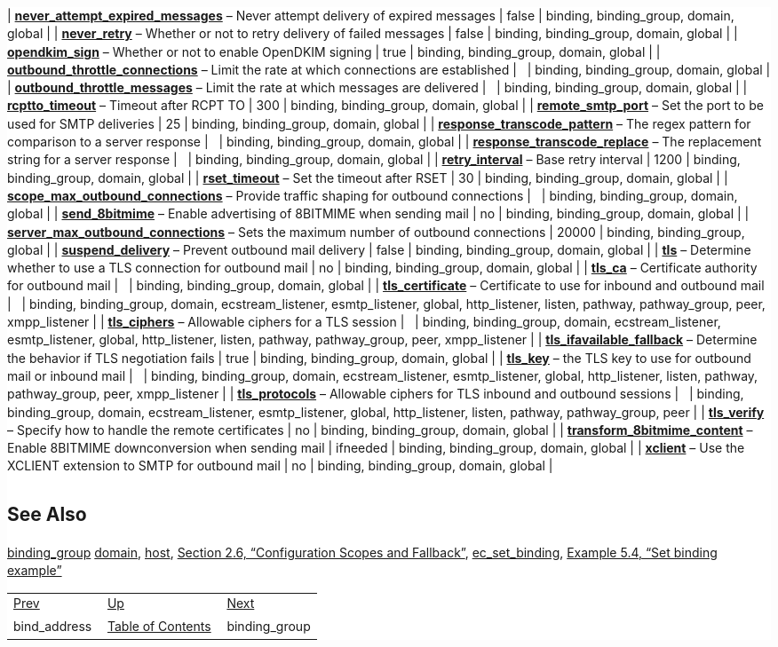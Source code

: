| **[never_attempt_expired_messages](conf.ref.never_attempt_expired_messages "never_attempt_expired_messages")** – Never attempt delivery of expired messages | false | binding, binding_group, domain, global |
| **[never_retry](conf.ref.never_retry "never_retry")** – Whether or not to retry delivery of failed messages | false | binding, binding_group, domain, global |
| **[opendkim_sign](conf.ref.opendkim_sign "opendkim_sign")** – Whether or not to enable OpenDKIM signing | true | binding, binding_group, domain, global |
| **[outbound_throttle_connections](conf.ref.outbound_throttle_connections "outbound_throttle_connections")** – Limit the rate at which connections are established |   | binding, binding_group, domain, global |
| **[outbound_throttle_messages](conf.ref.outbound_throttle_messages "outbound_throttle_messages")** – Limit the rate at which messages are delivered |   | binding, binding_group, domain, global |
| **[rcptto_timeout](conf.ref.rcptto_timeout "rcptto_timeout")** – Timeout after RCPT TO | 300 | binding, binding_group, domain, global |
| **[remote_smtp_port](conf.ref.remote_smtp_port "remote_smtp_port")** – Set the port to be used for SMTP deliveries | 25 | binding, binding_group, domain, global |
| **[response_transcode_pattern](conf.ref.response_transcode_pattern "response_transcode_pattern")** – The regex pattern for comparison to a server response |   | binding, binding_group, domain, global |
| **[response_transcode_replace](conf.ref.response_transcode_replace "response_transcode_replace")** – The replacement string for a server response |   | binding, binding_group, domain, global |
| **[retry_interval](conf.ref.retry_interval "retry_interval")** – Base retry interval | 1200 | binding, binding_group, domain, global |
| **[rset_timeout](conf.ref.rset_timeout "rset_timeout")** – Set the timeout after RSET | 30 | binding, binding_group, domain, global |
| **[scope_max_outbound_connections](conf.ref.scope_max_outbound_connections "scope_max_outbound_connections")** – Provide traffic shaping for outbound connections |   | binding, binding_group, domain, global |
| **[send_8bitmime](conf.ref.send_8bitmime "send_8bitmime")** – Enable advertising of 8BITMIME when sending mail | no | binding, binding_group, domain, global |
| **[server_max_outbound_connections](conf.ref.server_max_outbound_connections "server_max_outbound_connections")** – Sets the maximum number of outbound connections | 20000 | binding, binding_group, global |
| **[suspend_delivery](conf.ref.suspend_delivery "suspend_delivery")** – Prevent outbound mail delivery | false | binding, binding_group, domain, global |
| **[tls](conf.ref.tls "tls")** – Determine whether to use a TLS connection for outbound mail | no | binding, binding_group, domain, global |
| **[tls_ca](conf.ref.tls_ca "tls_ca")** – Certificate authority for outbound mail |   | binding, binding_group, domain, global |
| **[tls_certificate](conf.ref.tls_certificate "tls_certificate")** – Certificate to use for inbound and outbound mail |   | binding, binding_group, domain, ecstream_listener, esmtp_listener, global, http_listener, listen, pathway, pathway_group, peer, xmpp_listener |
| **[tls_ciphers](conf.ref.tls_ciphers "tls_ciphers")** – Allowable ciphers for a TLS session |   | binding, binding_group, domain, ecstream_listener, esmtp_listener, global, http_listener, listen, pathway, pathway_group, peer, xmpp_listener |
| **[tls_ifavailable_fallback](conf.ref.tls_ifavailable_fallback "tls_ifavailable_fallback")** – Determine the behavior if TLS negotiation fails | true | binding, binding_group, domain, global |
| **[tls_key](conf.ref.tls_key "tls_key")** – the TLS key to use for outbound mail or inbound mail |   | binding, binding_group, domain, ecstream_listener, esmtp_listener, global, http_listener, listen, pathway, pathway_group, peer, xmpp_listener |
| **[tls_protocols](conf.ref.tls_protocols "tls_protocols")** – Allowable ciphers for TLS inbound and outbound sessions |   | binding, binding_group, domain, ecstream_listener, esmtp_listener, global, http_listener, listen, pathway, pathway_group, peer |
| **[tls_verify](conf.ref.tls_verify "tls_verify")** – Specify how to handle the remote certificates | no | binding, binding_group, domain, global |
| **[transform_8bitmime_content](conf.ref.transform_8bitmime_content "transform_8bitmime_content")** – Enable 8BITMIME downconversion when sending mail | ifneeded | binding, binding_group, domain, global |
| **[xclient](conf.ref.xclient "xclient")** – Use the XCLIENT extension to SMTP for outbound mail | no | binding, binding_group, domain, global |

<a name="idp7952528"></a>
## See Also

[binding_group](conf.ref.binding_group "binding_group") [domain](conf.ref.domain.php "domain"), [host](conf.ref.host.php "host"), [Section 2.6, “Configuration Scopes and Fallback”](ecelerity.conf.fallback.php "2.6. Configuration Scopes and Fallback"), [ec_set_binding](sieve.ref.ec_set_binding.php "ec_set_binding"), [Example 5.4, “Set binding example”](implementing.policy.scriptlets.php#policy.scriptlets.binding.example "Example 5.4. Set binding example")

|     |     |     |
| --- | --- | --- |
| [Prev](conf.ref.bind_address)  | [Up](conf.ref.files.php) |  [Next](conf.ref.binding_group.php) |
| bind_address  | [Table of Contents](index) |  binding_group |
